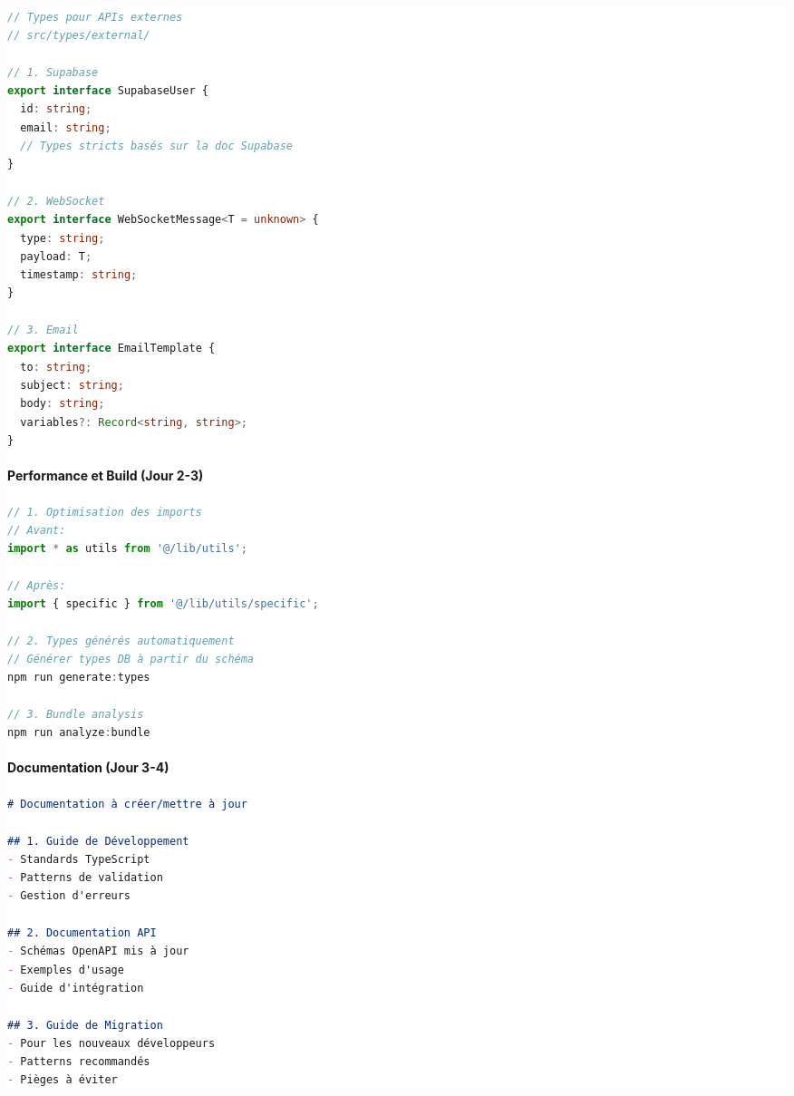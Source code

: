 ```typescript
// Types pour APIs externes
// src/types/external/

// 1. Supabase
export interface SupabaseUser {
  id: string;
  email: string;
  // Types stricts basés sur la doc Supabase
}

// 2. WebSocket
export interface WebSocketMessage<T = unknown> {
  type: string;
  payload: T;
  timestamp: string;
}

// 3. Email
export interface EmailTemplate {
  to: string;
  subject: string;
  body: string;
  variables?: Record<string, string>;
}
```

#### Performance et Build (Jour 2-3)

```typescript
// 1. Optimisation des imports
// Avant:
import * as utils from '@/lib/utils';

// Après:
import { specific } from '@/lib/utils/specific';

// 2. Types générés automatiquement
// Générer types DB à partir du schéma
npm run generate:types

// 3. Bundle analysis
npm run analyze:bundle
```

#### Documentation (Jour 3-4)

```markdown
# Documentation à créer/mettre à jour

## 1. Guide de Développement
- Standards TypeScript
- Patterns de validation
- Gestion d'erreurs

## 2. Documentation API
- Schémas OpenAPI mis à jour
- Exemples d'usage
- Guide d'intégration

## 3. Guide de Migration
- Pour les nouveaux développeurs
- Patterns recommandés
- Pièges à éviter
```
